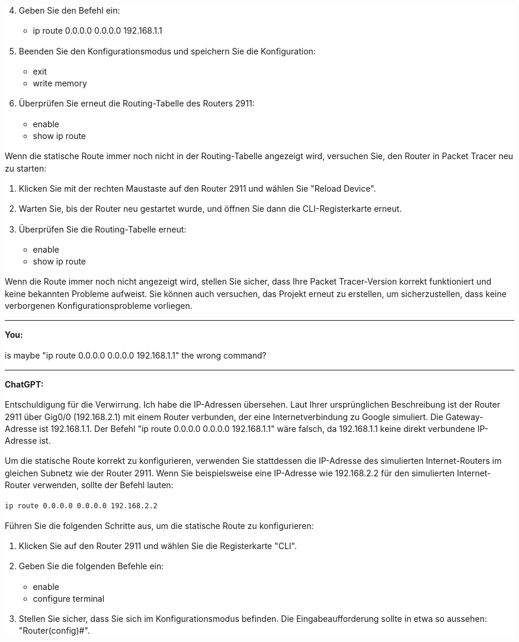 4.  Geben Sie den Befehl ein:
    
    *   ip route 0.0.0.0 0.0.0.0 192.168.1.1
5.  Beenden Sie den Konfigurationsmodus und speichern Sie die Konfiguration:
    
    *   exit
    *   write memory
6.  Überprüfen Sie erneut die Routing-Tabelle des Routers 2911:
    
    *   enable
    *   show ip route

Wenn die statische Route immer noch nicht in der Routing-Tabelle angezeigt wird, versuchen Sie, den Router in Packet Tracer neu zu starten:

1.  Klicken Sie mit der rechten Maustaste auf den Router 2911 und wählen Sie "Reload Device".
    
2.  Warten Sie, bis der Router neu gestartet wurde, und öffnen Sie dann die CLI-Registerkarte erneut.
    
3.  Überprüfen Sie die Routing-Tabelle erneut:
    
    *   enable
    *   show ip route

Wenn die Route immer noch nicht angezeigt wird, stellen Sie sicher, dass Ihre Packet Tracer-Version korrekt funktioniert und keine bekannten Probleme aufweist. Sie können auch versuchen, das Projekt erneut zu erstellen, um sicherzustellen, dass keine verborgenen Konfigurationsprobleme vorliegen.

* * *

**You:**

is maybe "ip route 0.0.0.0 0.0.0.0 192.168.1.1" the wrong command?

* * *

**ChatGPT:**

Entschuldigung für die Verwirrung. Ich habe die IP-Adressen übersehen. Laut Ihrer ursprünglichen Beschreibung ist der Router 2911 über Gig0/0 (192.168.2.1) mit einem Router verbunden, der eine Internetverbindung zu Google simuliert. Die Gateway-Adresse ist 192.168.1.1. Der Befehl "ip route 0.0.0.0 0.0.0.0 192.168.1.1" wäre falsch, da 192.168.1.1 keine direkt verbundene IP-Adresse ist.

Um die statische Route korrekt zu konfigurieren, verwenden Sie stattdessen die IP-Adresse des simulierten Internet-Routers im gleichen Subnetz wie der Router 2911. Wenn Sie beispielsweise eine IP-Adresse wie 192.168.2.2 für den simulierten Internet-Router verwenden, sollte der Befehl lauten:

```
ip route 0.0.0.0 0.0.0.0 192.168.2.2
```

Führen Sie die folgenden Schritte aus, um die statische Route zu konfigurieren:

1.  Klicken Sie auf den Router 2911 und wählen Sie die Registerkarte "CLI".
    
2.  Geben Sie die folgenden Befehle ein:
    
    *   enable
    *   configure terminal
3.  Stellen Sie sicher, dass Sie sich im Konfigurationsmodus befinden. Die Eingabeaufforderung sollte in etwa so aussehen: "Router(config)#".
    